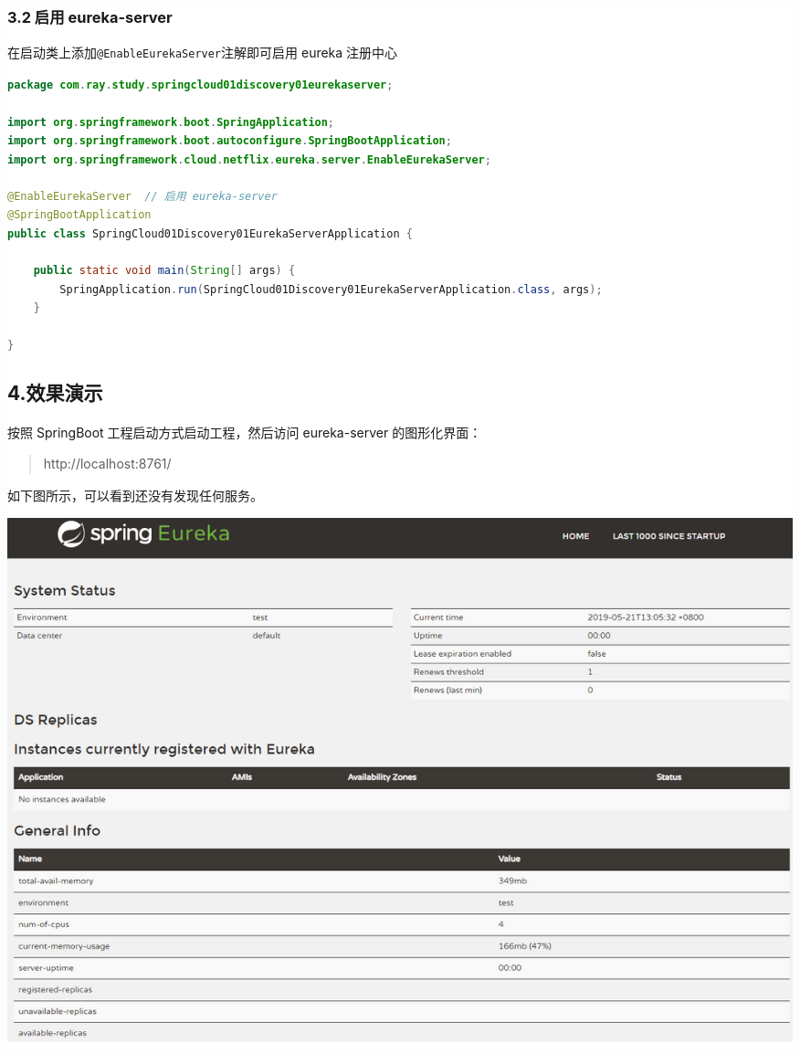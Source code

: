 


### 3.2 启用 eureka-server

在启动类上添加`@EnableEurekaServer`注解即可启用 eureka 注册中心

```java
package com.ray.study.springcloud01discovery01eurekaserver;

import org.springframework.boot.SpringApplication;
import org.springframework.boot.autoconfigure.SpringBootApplication;
import org.springframework.cloud.netflix.eureka.server.EnableEurekaServer;

@EnableEurekaServer  // 启用 eureka-server
@SpringBootApplication
public class SpringCloud01Discovery01EurekaServerApplication {

	public static void main(String[] args) {
		SpringApplication.run(SpringCloud01Discovery01EurekaServerApplication.class, args);
	}

}
```



## 4.效果演示

按照 SpringBoot 工程启动方式启动工程，然后访问 eureka-server 的图形化界面：

> http://localhost:8761/

如下图所示，可以看到还没有发现任何服务。

![Eureka-localhost](images/Eureka-localhost.png)

